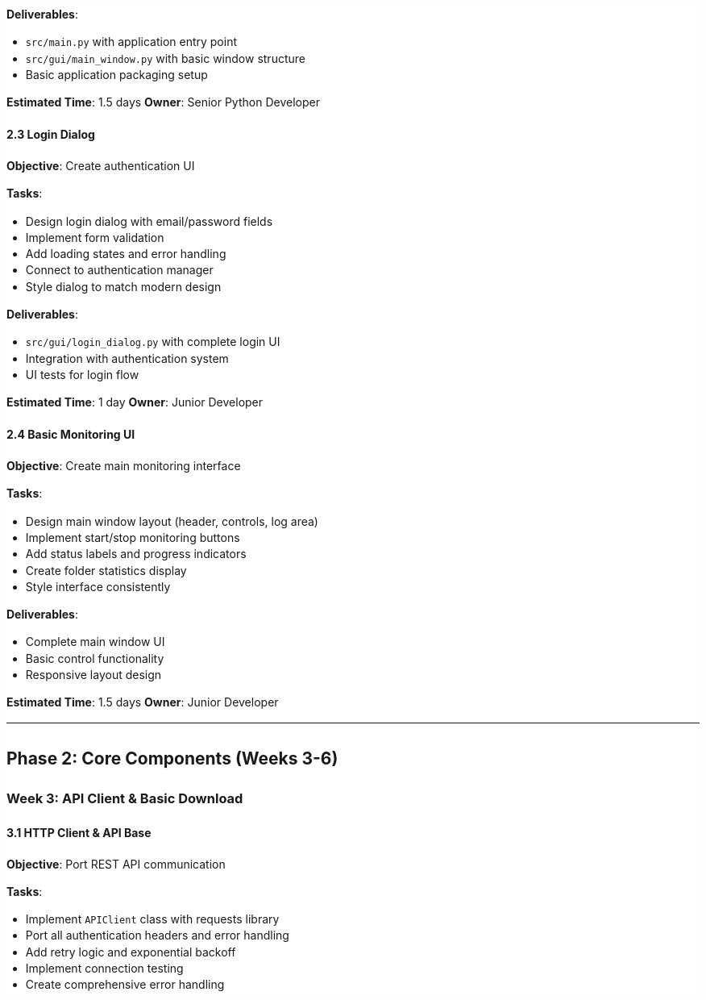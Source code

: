 **Deliverables**:
- `src/main.py` with application entry point
- `src/gui/main_window.py` with basic window structure
- Basic application packaging setup

**Estimated Time**: 1.5 days
**Owner**: Senior Python Developer

#### 2.3 Login Dialog
**Objective**: Create authentication UI

**Tasks**:
- Design login dialog with email/password fields
- Implement form validation
- Add loading states and error handling
- Connect to authentication manager
- Style dialog to match modern design

**Deliverables**:
- `src/gui/login_dialog.py` with complete login UI
- Integration with authentication system
- UI tests for login flow

**Estimated Time**: 1 day
**Owner**: Junior Developer

#### 2.4 Basic Monitoring UI
**Objective**: Create main monitoring interface

**Tasks**:
- Design main window layout (header, controls, log area)
- Implement start/stop monitoring buttons
- Add status labels and progress indicators
- Create folder statistics display
- Style interface consistently

**Deliverables**:
- Complete main window UI
- Basic control functionality
- Responsive layout design

**Estimated Time**: 1.5 days
**Owner**: Junior Developer

---

## Phase 2: Core Components (Weeks 3-6)

### Week 3: API Client & Basic Download

#### 3.1 HTTP Client & API Base
**Objective**: Port REST API communication

**Tasks**:
- Implement `APIClient` class with requests library
- Port all authentication headers and error handling
- Add retry logic and exponential backoff
- Implement connection testing
- Create comprehensive error handling
